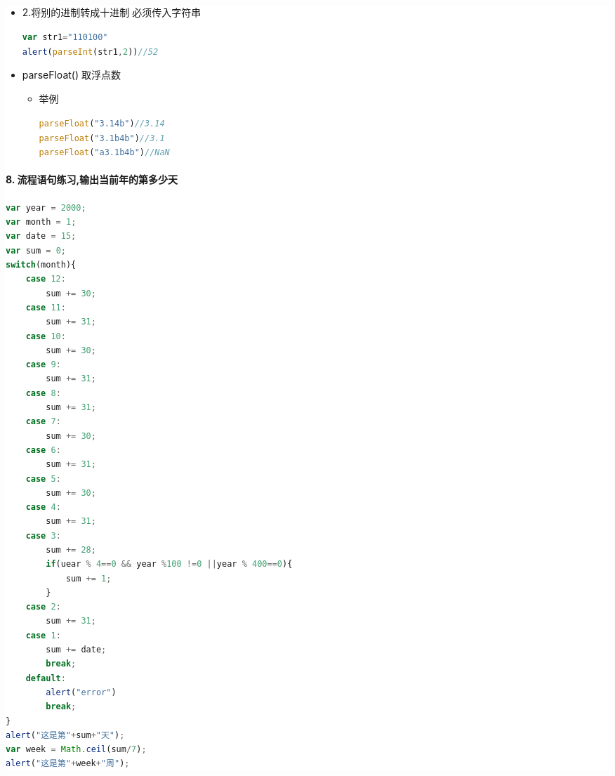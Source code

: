   - 2.将别的进制转成十进制 必须传入字符串

    ```javascript
    var str1="110100"
    alert(parseInt(str1,2))//52
    ```

- parseFloat() 取浮点数

  - 举例

    ```javascript
    parseFloat("3.14b")//3.14
    parseFloat("3.1b4b")//3.1
    parseFloat("a3.1b4b")//NaN
    ```

#### 8. 流程语句练习,输出当前年的第多少天

```javascript
var year = 2000;
var month = 1;
var date = 15;
var sum = 0;
switch(month){
    case 12:
        sum += 30;
    case 11:
        sum += 31;
    case 10:
        sum += 30;
    case 9:
        sum += 31;
    case 8:
        sum += 31;
    case 7:
        sum += 30;
    case 6:
        sum += 31;
    case 5:
        sum += 30;
    case 4:
        sum += 31;
    case 3:
        sum += 28;
        if(uear % 4==0 && year %100 !=0 ||year % 400==0){
            sum += 1;
        }
    case 2:
        sum += 31;
    case 1:
        sum += date;
        break;
    default:
        alert("error")
        break;
}
alert("这是第"+sum+"天");
var week = Math.ceil(sum/7);
alert("这是第"+week+"周");
```
